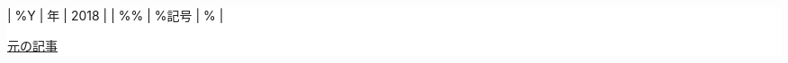 | %Y     | 年                                                 | 2018       |
| %%     | %記号                                              | %          |

[元の記事](https://clickhouse.tech/docs/en/query_language/functions/date_time_functions/) 

